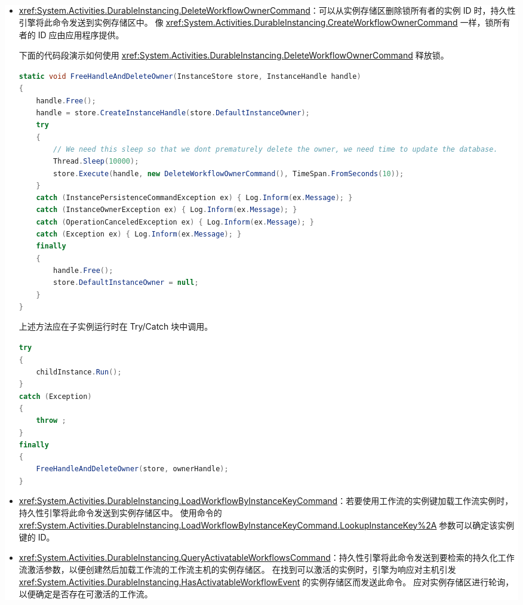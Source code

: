 - <xref:System.Activities.DurableInstancing.DeleteWorkflowOwnerCommand>：可以从实例存储区删除锁所有者的实例 ID 时，持久性引擎将此命令发送到实例存储区中。 像 <xref:System.Activities.DurableInstancing.CreateWorkflowOwnerCommand> 一样，锁所有者的 ID 应由应用程序提供。 

     下面的代码段演示如何使用 <xref:System.Activities.DurableInstancing.DeleteWorkflowOwnerCommand> 释放锁。

    ```csharp
    static void FreeHandleAndDeleteOwner(InstanceStore store, InstanceHandle handle)
    {
        handle.Free();
        handle = store.CreateInstanceHandle(store.DefaultInstanceOwner);
        try
        {
            // We need this sleep so that we dont prematurely delete the owner, we need time to update the database.
            Thread.Sleep(10000);
            store.Execute(handle, new DeleteWorkflowOwnerCommand(), TimeSpan.FromSeconds(10));
        }
        catch (InstancePersistenceCommandException ex) { Log.Inform(ex.Message); }
        catch (InstanceOwnerException ex) { Log.Inform(ex.Message); }
        catch (OperationCanceledException ex) { Log.Inform(ex.Message); }
        catch (Exception ex) { Log.Inform(ex.Message); }
        finally
        {
            handle.Free();
            store.DefaultInstanceOwner = null;
        }
    }
    ```

     上述方法应在子实例运行时在 Try/Catch 块中调用。

    ```csharp
    try
    {
        childInstance.Run();
    }
    catch (Exception)
    {
        throw ;
    }
    finally
    {
        FreeHandleAndDeleteOwner(store, ownerHandle);
    }
    ```

- <xref:System.Activities.DurableInstancing.LoadWorkflowByInstanceKeyCommand>：若要使用工作流的实例键加载工作流实例时，持久性引擎将此命令发送到实例存储区中。 使用命令的 <xref:System.Activities.DurableInstancing.LoadWorkflowByInstanceKeyCommand.LookupInstanceKey%2A> 参数可以确定该实例键的 ID。  

- <xref:System.Activities.DurableInstancing.QueryActivatableWorkflowsCommand>：持久性引擎将此命令发送到要检索的持久化工作流激活参数，以便创建然后加载工作流的工作流主机的实例存储区。 在找到可以激活的实例时，引擎为响应对主机引发 <xref:System.Activities.DurableInstancing.HasActivatableWorkflowEvent> 的实例存储区而发送此命令。 应对实例存储区进行轮询，以便确定是否存在可激活的工作流。
